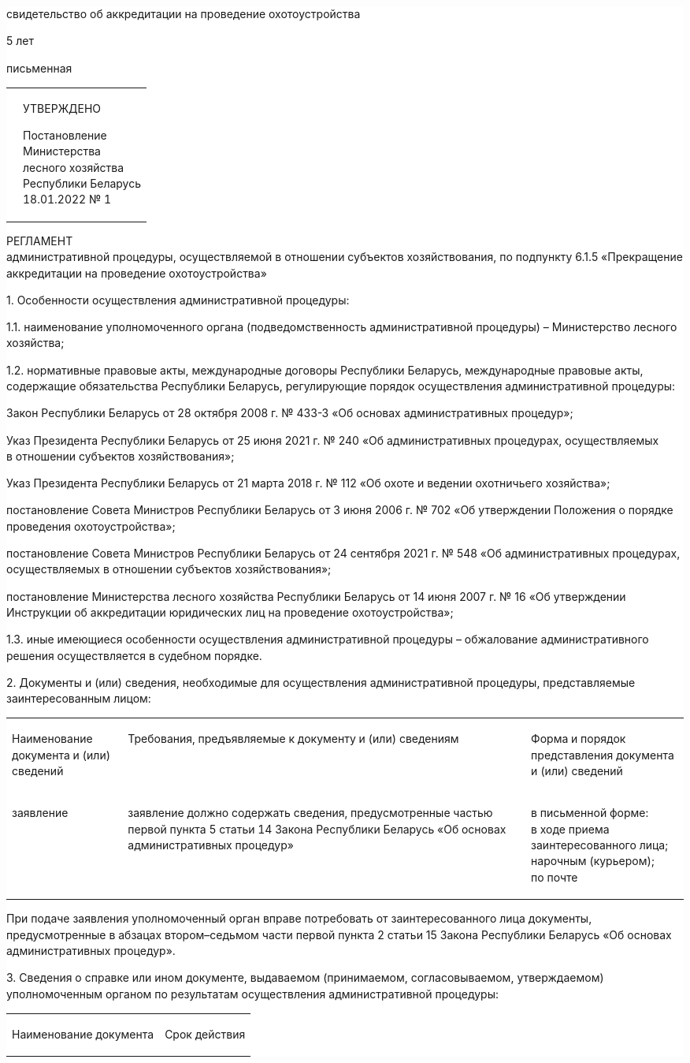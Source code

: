<tr>
<td><p>свидетельство об аккредитации на проведение охотоустройства</p></td>
<td><p>5 лет</p></td>
<td><p>письменная</p></td>
</tr>
</table>
<p></p>
<table><tr>
<td><p></p></td>
<td>
<p>УТВЕРЖДЕНО</p>
<p>Постановление<br>Министерства<br>лесного хозяйства<br>Республики Беларусь<br>18.01.2022 № 1</p>
</td>
</tr></table>
<p>РЕГЛАМЕНТ<br>административной процедуры, осуществляемой в отношении субъектов хозяйствования, по подпункту 6.1.5 «Прекращение аккредитации на проведение охотоустройства»</p>
<p>1. Особенности осуществления административной процедуры:</p>
<p>1.1. наименование уполномоченного органа (подведомственность административной процедуры) – Министерство лесного хозяйства;</p>
<p>1.2. нормативные правовые акты, международные договоры Республики Беларусь, международные правовые акты, содержащие обязательства Республики Беларусь, регулирующие порядок осуществления административной процедуры:</p>
<p>Закон Республики Беларусь от 28 октября 2008 г. № 433-З «Об основах административных процедур»;</p>
<p>Указ Президента Республики Беларусь от 25 июня 2021 г. № 240 «Об административных процедурах, осуществляемых в отношении субъектов хозяйствования»;</p>
<p>Указ Президента Республики Беларусь от 21 марта 2018 г. № 112 «Об охоте и ведении охотничьего хозяйства»;</p>
<p>постановление Совета Министров Республики Беларусь от 3 июня 2006 г. № 702 «Об утверждении Положения о порядке проведения охотоустройства»;</p>
<p>постановление Совета Министров Республики Беларусь от 24 сентября 2021 г. № 548 «Об административных процедурах, осуществляемых в отношении субъектов хозяйствования»;</p>
<p>постановление Министерства лесного хозяйства Республики Беларусь от 14 июня 2007 г. № 16 «Об утверждении Инструкции об аккредитации юридических лиц на проведение охотоустройства»;</p>
<p>1.3. иные имеющиеся особенности осуществления административной процедуры – обжалование административного решения осуществляется в судебном порядке.</p>
<p>2. Документы и (или) сведения, необходимые для осуществления административной процедуры, представляемые заинтересованным лицом:</p>
<p></p>
<table>
<tr>
<td><p>Наименование документа и (или) сведений</p></td>
<td><p>Требования, предъявляемые к документу и (или) сведениям</p></td>
<td><p>Форма и порядок представления документа и (или) сведений</p></td>
</tr>
<tr>
<td><p>заявление </p></td>
<td><p>заявление должно содержать сведения, предусмотренные частью первой пункта 5 статьи 14 Закона Республики Беларусь «Об основах административных процедур»</p></td>
<td><p>в письменной форме:<br>в ходе приема заинтересованного лица;<br>нарочным (курьером);<br>по почте</p></td>
</tr>
</table>
<p></p>
<p>При подаче заявления уполномоченный орган вправе потребовать от заинтересованного лица документы, предусмотренные в абзацах втором–седьмом части первой пункта 2 статьи 15 Закона Республики Беларусь «Об основах административных процедур».</p>
<p>3. Сведения о справке или ином документе, выдаваемом (принимаемом, согласовываемом, утверждаемом) уполномоченным органом по результатам осуществления административной процедуры:</p>
<p></p>
<table>
<tr>
<td><p>Наименование документа</p></td>
<td><p>Срок действия</p></td>